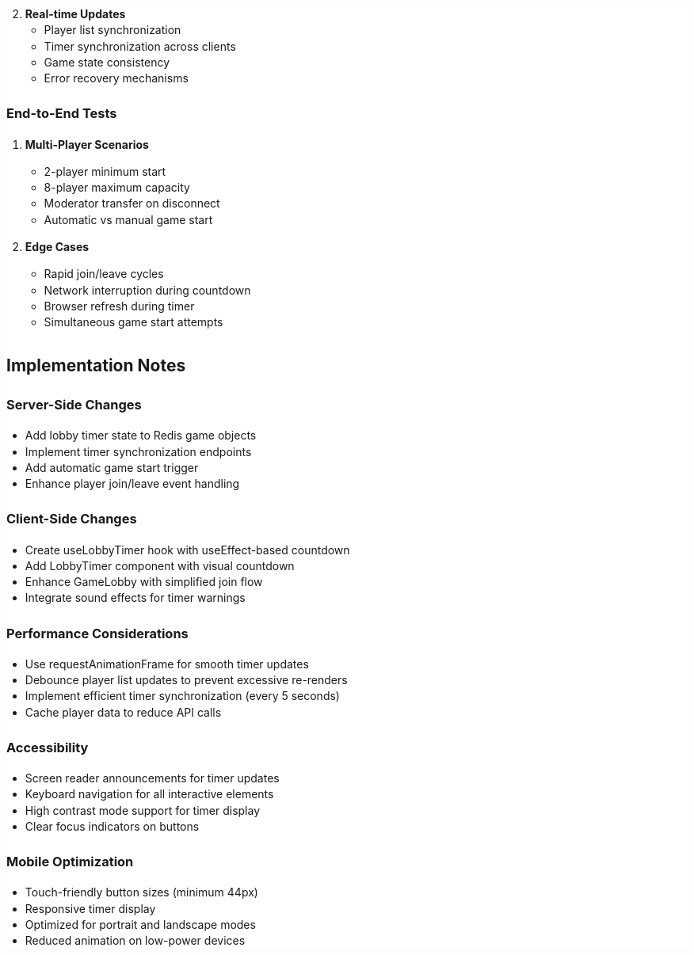 2. **Real-time Updates**
   - Player list synchronization
   - Timer synchronization across clients
   - Game state consistency
   - Error recovery mechanisms

### End-to-End Tests
1. **Multi-Player Scenarios**
   - 2-player minimum start
   - 8-player maximum capacity
   - Moderator transfer on disconnect
   - Automatic vs manual game start

2. **Edge Cases**
   - Rapid join/leave cycles
   - Network interruption during countdown
   - Browser refresh during timer
   - Simultaneous game start attempts

## Implementation Notes

### Server-Side Changes
- Add lobby timer state to Redis game objects
- Implement timer synchronization endpoints
- Add automatic game start trigger
- Enhance player join/leave event handling

### Client-Side Changes
- Create useLobbyTimer hook with useEffect-based countdown
- Add LobbyTimer component with visual countdown
- Enhance GameLobby with simplified join flow
- Integrate sound effects for timer warnings

### Performance Considerations
- Use requestAnimationFrame for smooth timer updates
- Debounce player list updates to prevent excessive re-renders
- Implement efficient timer synchronization (every 5 seconds)
- Cache player data to reduce API calls

### Accessibility
- Screen reader announcements for timer updates
- Keyboard navigation for all interactive elements
- High contrast mode support for timer display
- Clear focus indicators on buttons

### Mobile Optimization
- Touch-friendly button sizes (minimum 44px)
- Responsive timer display
- Optimized for portrait and landscape modes
- Reduced animation on low-power devices
